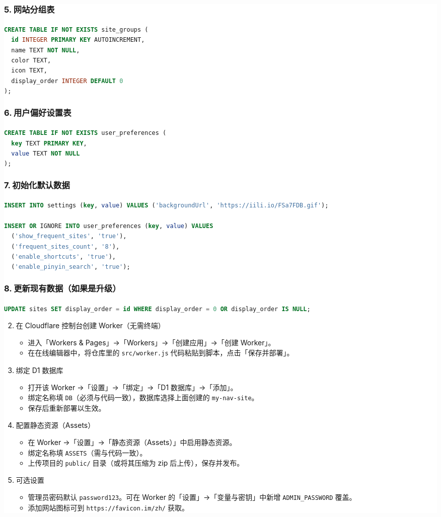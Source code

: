 ### 5. 网站分组表
```sql
CREATE TABLE IF NOT EXISTS site_groups (
  id INTEGER PRIMARY KEY AUTOINCREMENT,
  name TEXT NOT NULL,
  color TEXT,
  icon TEXT,
  display_order INTEGER DEFAULT 0
);
```

### 6. 用户偏好设置表
```sql
CREATE TABLE IF NOT EXISTS user_preferences (
  key TEXT PRIMARY KEY,
  value TEXT NOT NULL
);
```

### 7. 初始化默认数据
```sql
INSERT INTO settings (key, value) VALUES ('backgroundUrl', 'https://iili.io/FSa7FDB.gif');

INSERT OR IGNORE INTO user_preferences (key, value) VALUES 
  ('show_frequent_sites', 'true'),
  ('frequent_sites_count', '8'),
  ('enable_shortcuts', 'true'),
  ('enable_pinyin_search', 'true');
```

### 8. 更新现有数据（如果是升级）
```sql
UPDATE sites SET display_order = id WHERE display_order = 0 OR display_order IS NULL;
```

2. 在 Cloudflare 控制台创建 Worker（无需终端）

   - 进入「Workers & Pages」→「Workers」→「创建应用」→「创建 Worker」。
   - 在在线编辑器中，将仓库里的 `src/worker.js` 代码粘贴到脚本，点击「保存并部署」。

3. 绑定 D1 数据库

   - 打开该 Worker →「设置」→「绑定」→「D1 数据库」→「添加」。
   - 绑定名称填 `DB`（必须与代码一致），数据库选择上面创建的 `my-nav-site`。
   - 保存后重新部署以生效。

4. 配置静态资源（Assets）

   - 在 Worker →「设置」→「静态资源（Assets）」中启用静态资源。
   - 绑定名称填 `ASSETS`（需与代码一致）。
   - 上传项目的 `public/` 目录（或将其压缩为 zip 后上传），保存并发布。

5. 可选设置

   - 管理员密码默认 `password123`。可在 Worker 的「设置」→「变量与密钥」中新增 `ADMIN_PASSWORD` 覆盖。
   - 添加网站图标可到 `https://favicon.im/zh/` 获取。
